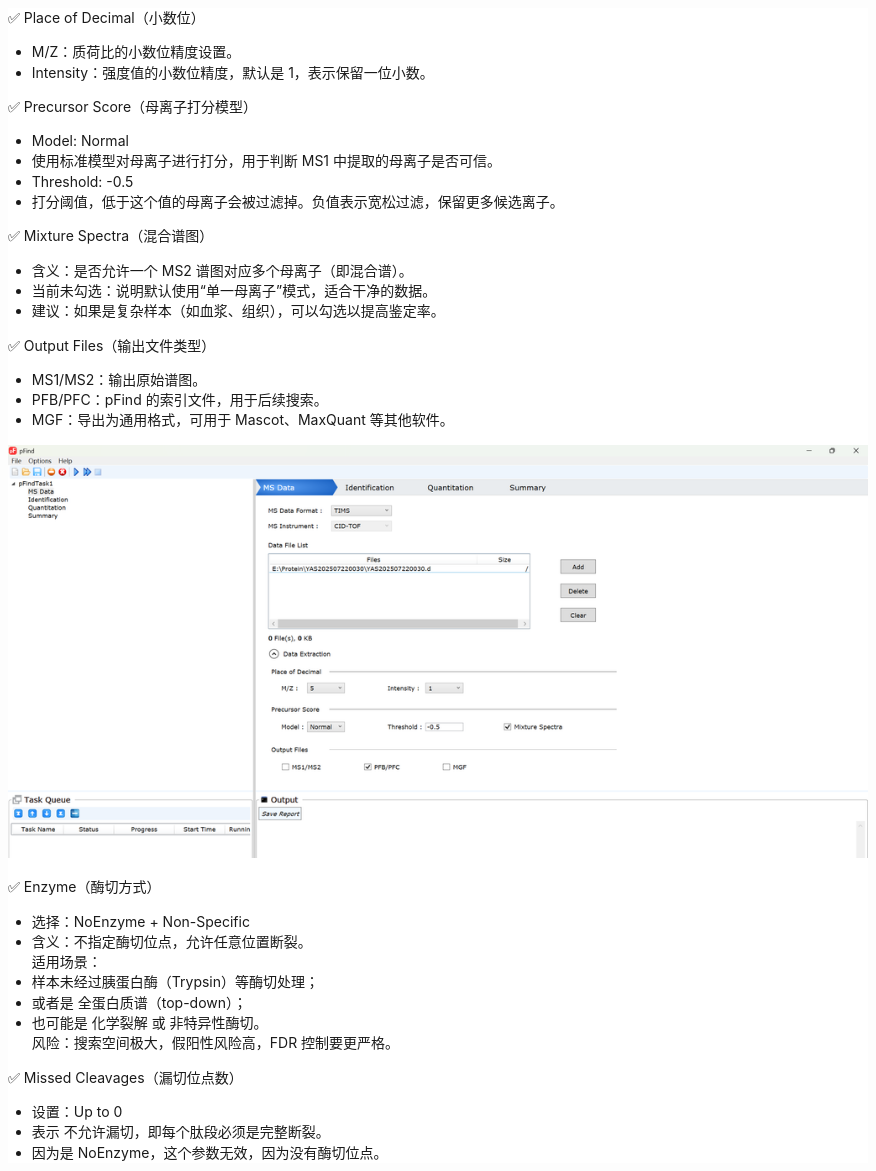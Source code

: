 ✅ Place of Decimal（小数位）  
- M/Z：质荷比的小数位精度设置。  
- Intensity：强度值的小数位精度，默认是 1，表示保留一位小数。  

✅ Precursor Score（母离子打分模型）  
- Model: Normal  
- 使用标准模型对母离子进行打分，用于判断 MS1 中提取的母离子是否可信。  
- Threshold: -0.5  
- 打分阈值，低于这个值的母离子会被过滤掉。负值表示宽松过滤，保留更多候选离子。  

✅ Mixture Spectra（混合谱图）  
- 含义：是否允许一个 MS2 谱图对应多个母离子（即混合谱）。  
- 当前未勾选：说明默认使用“单一母离子”模式，适合干净的数据。  
- 建议：如果是复杂样本（如血浆、组织），可以勾选以提高鉴定率。  

✅ Output Files（输出文件类型）  
- MS1/MS2：输出原始谱图。  
- PFB/PFC：pFind 的索引文件，用于后续搜索。  
- MGF：导出为通用格式，可用于 Mascot、MaxQuant 等其他软件。  

![image](/img/2025-9-1/a.png) 

✅ Enzyme（酶切方式）  
- 选择：NoEnzyme + Non-Specific  
- 含义：不指定酶切位点，允许任意位置断裂。  
适用场景： 
- 样本未经过胰蛋白酶（Trypsin）等酶切处理；  
- 或者是 全蛋白质谱（top-down）；  
- 也可能是 化学裂解 或 非特异性酶切。  
风险：搜索空间极大，假阳性风险高，FDR 控制要更严格。  

✅ Missed Cleavages（漏切位点数）
- 设置：Up to 0  
- 表示 不允许漏切，即每个肽段必须是完整断裂。  
- 因为是 NoEnzyme，这个参数无效，因为没有酶切位点。  
